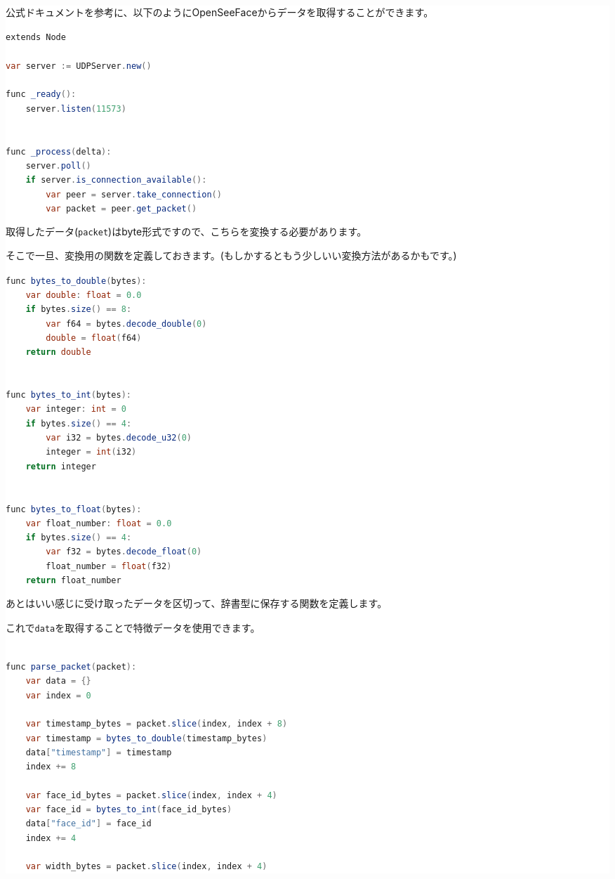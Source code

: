 公式ドキュメントを参考に、以下のようにOpenSeeFaceからデータを取得することができます。

```c#
extends Node

var server := UDPServer.new()

func _ready():
	server.listen(11573)


func _process(delta):
	server.poll()
	if server.is_connection_available():
		var peer = server.take_connection()
		var packet = peer.get_packet()
```

取得したデータ(`packet`)はbyte形式ですので、こちらを変換する必要があります。

そこで一旦、変換用の関数を定義しておきます。(もしかするともう少しいい変換方法があるかもです。)

```c#
func bytes_to_double(bytes):
	var double: float = 0.0
	if bytes.size() == 8:
		var f64 = bytes.decode_double(0)
		double = float(f64)
	return double


func bytes_to_int(bytes):
	var integer: int = 0
	if bytes.size() == 4:
		var i32 = bytes.decode_u32(0)
		integer = int(i32)
	return integer


func bytes_to_float(bytes):
	var float_number: float = 0.0
	if bytes.size() == 4:
		var f32 = bytes.decode_float(0)
		float_number = float(f32)
	return float_number
```

あとはいい感じに受け取ったデータを区切って、辞書型に保存する関数を定義します。

これで`data`を取得することで特徴データを使用できます。

```c#

func parse_packet(packet):
	var data = {}
	var index = 0

	var timestamp_bytes = packet.slice(index, index + 8)
	var timestamp = bytes_to_double(timestamp_bytes)
	data["timestamp"] = timestamp
	index += 8

	var face_id_bytes = packet.slice(index, index + 4)
	var face_id = bytes_to_int(face_id_bytes)
	data["face_id"] = face_id
	index += 4

	var width_bytes = packet.slice(index, index + 4)
```

[^1]: [emilianavt/OpenSeeFace - GitHub](https://github.com/emilianavt/OpenSeeFace)
[^2]: [OpenSeeFace - GitHub - facetracker.py](https://github.com/emilianavt/OpenSeeFace/blob/master/facetracker.py)
[^3]: [class_udpserver #udpserver - docs.godotengine.org](https://docs.godotengine.org/en/stable/classes/class_udpserver.html#udpserver)
[^4]: [class_os.html #class-os-method-execute - docs.godotengine.org](https://docs.godotengine.org/en/stable/classes/class_os.html#class-os-method-execute)
[^5]: [class_os.html #class-os-method-create-process - docs.godotengine.org](https://docs.godotengine.org/en/stable/classes/class_os.html#class-os-method-create-process)
[^6]: [class_os.html #class-os-method-kill - docs.godotengine.org](https://docs.godotengine.org/en/stable/classes/class_os.html#class-os-method-kill)